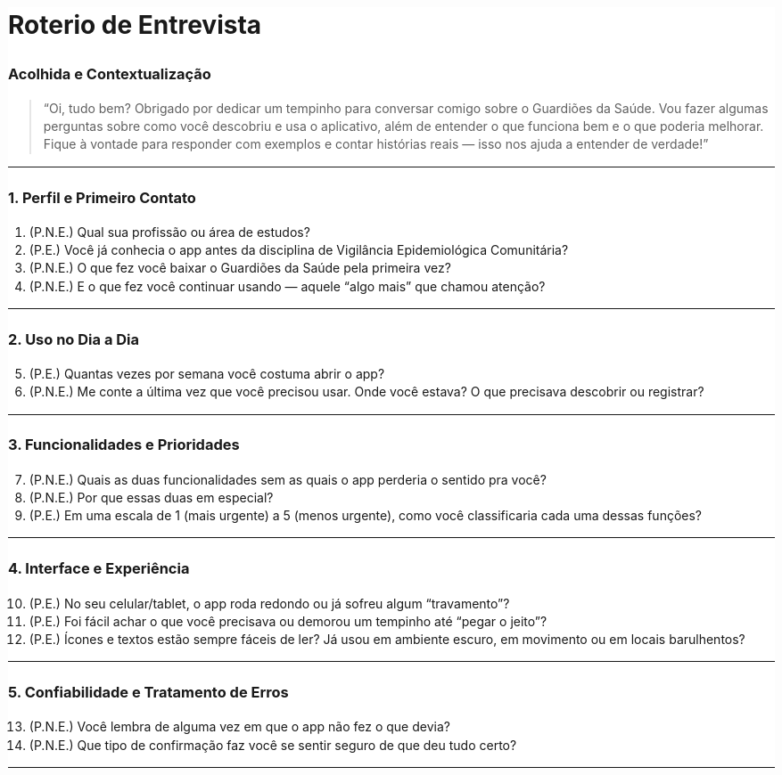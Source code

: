 # Roterio de Entrevista

### Acolhida e Contextualização

> “Oi, tudo bem? Obrigado por dedicar um tempinho para conversar comigo sobre o Guardiões da Saúde. Vou fazer algumas perguntas sobre como você descobriu e usa o aplicativo, além de entender o que funciona bem e o que poderia melhorar. Fique à vontade para responder com exemplos e contar histórias reais — isso nos ajuda a entender de verdade!”

---

### 1. Perfil e Primeiro Contato

1. (P.N.E.) Qual sua profissão ou área de estudos?  
2. (P.E.) Você já conhecia o app antes da disciplina de Vigilância Epidemiológica Comunitária?  
3. (P.N.E.) O que fez você baixar o Guardiões da Saúde pela primeira vez?  
4. (P.N.E.) E o que fez você continuar usando — aquele “algo mais” que chamou atenção?

---

### 2. Uso no Dia a Dia

5. (P.E.) Quantas vezes por semana você costuma abrir o app?  
6. (P.N.E.) Me conte a última vez que você precisou usar. Onde você estava? O que precisava descobrir ou registrar?

---

### 3. Funcionalidades e Prioridades

7. (P.N.E.) Quais as duas funcionalidades sem as quais o app perderia o sentido pra você?  
8. (P.N.E.) Por que essas duas em especial?  
9. (P.E.) Em uma escala de 1 (mais urgente) a 5 (menos urgente), como você classificaria cada uma dessas funções?

---

### 4. Interface e Experiência

10. (P.E.) No seu celular/tablet, o app roda redondo ou já sofreu algum “travamento”?  
11. (P.E.) Foi fácil achar o que você precisava ou demorou um tempinho até “pegar o jeito”?  
12. (P.E.) Ícones e textos estão sempre fáceis de ler? Já usou em ambiente escuro, em movimento ou em locais barulhentos?

---

### 5. Confiabilidade e Tratamento de Erros

13. (P.N.E.) Você lembra de alguma vez em que o app não fez o que devia?  
14. (P.N.E.) Que tipo de confirmação faz você se sentir seguro de que deu tudo certo?

---
